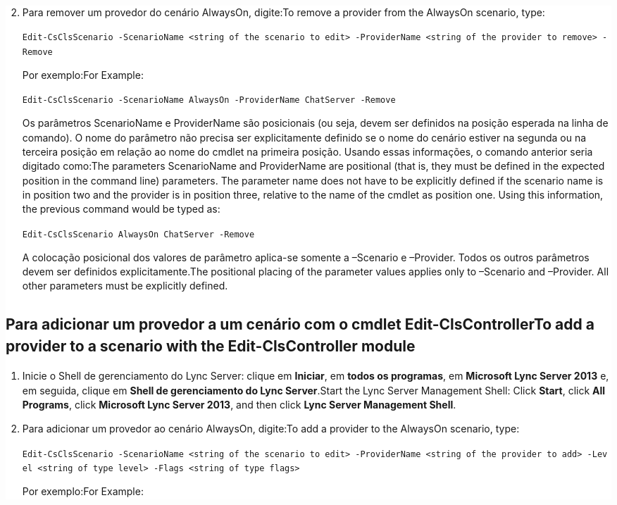2.  <span data-ttu-id="f54d2-189">Para remover um provedor do cenário AlwaysOn, digite:</span><span class="sxs-lookup"><span data-stu-id="f54d2-189">To remove a provider from the AlwaysOn scenario, type:</span></span>
    
        Edit-CsClsScenario -ScenarioName <string of the scenario to edit> -ProviderName <string of the provider to remove> -Remove
    
    <span data-ttu-id="f54d2-190">Por exemplo:</span><span class="sxs-lookup"><span data-stu-id="f54d2-190">For Example:</span></span>
    
        Edit-CsClsScenario -ScenarioName AlwaysOn -ProviderName ChatServer -Remove
    
    <span data-ttu-id="f54d2-p116">Os parâmetros ScenarioName e ProviderName são posicionais (ou seja, devem ser definidos na posição esperada na linha de comando). O nome do parâmetro não precisa ser explicitamente definido se o nome do cenário estiver na segunda ou na terceira posição em relação ao nome do cmdlet na primeira posição. Usando essas informações, o comando anterior seria digitado como:</span><span class="sxs-lookup"><span data-stu-id="f54d2-p116">The parameters ScenarioName and ProviderName are positional (that is, they must be defined in the expected position in the command line) parameters. The parameter name does not have to be explicitly defined if the scenario name is in position two and the provider is in position three, relative to the name of the cmdlet as position one. Using this information, the previous command would be typed as:</span></span>
    
        Edit-CsClsScenario AlwaysOn ChatServer -Remove
    
    <span data-ttu-id="f54d2-p117">A colocação posicional dos valores de parâmetro aplica-se somente a –Scenario e –Provider. Todos os outros parâmetros devem ser definidos explicitamente.</span><span class="sxs-lookup"><span data-stu-id="f54d2-p117">The positional placing of the parameter values applies only to –Scenario and –Provider. All other parameters must be explicitly defined.</span></span>

</div>

<div>

## <a name="to-add-a-provider-to-a-scenario-with-the-edit-clscontroller-module"></a><span data-ttu-id="f54d2-196">Para adicionar um provedor a um cenário com o cmdlet Edit-ClsController</span><span class="sxs-lookup"><span data-stu-id="f54d2-196">To add a provider to a scenario with the Edit-ClsController module</span></span>

1.  <span data-ttu-id="f54d2-197">Inicie o Shell de gerenciamento do Lync Server: clique em **Iniciar**, em **todos os programas**, em **Microsoft Lync Server 2013** e, em seguida, clique em **Shell de gerenciamento do Lync Server**.</span><span class="sxs-lookup"><span data-stu-id="f54d2-197">Start the Lync Server Management Shell: Click **Start**, click **All Programs**, click **Microsoft Lync Server 2013**, and then click **Lync Server Management Shell**.</span></span>

2.  <span data-ttu-id="f54d2-198">Para adicionar um provedor ao cenário AlwaysOn, digite:</span><span class="sxs-lookup"><span data-stu-id="f54d2-198">To add a provider to the AlwaysOn scenario, type:</span></span>
    
        Edit-CsClsScenario -ScenarioName <string of the scenario to edit> -ProviderName <string of the provider to add> -Level <string of type level> -Flags <string of type flags>
    
    <span data-ttu-id="f54d2-199">Por exemplo:</span><span class="sxs-lookup"><span data-stu-id="f54d2-199">For Example:</span></span>
    